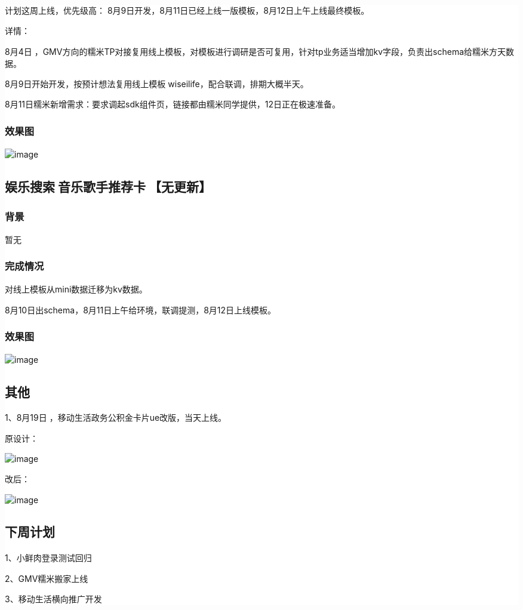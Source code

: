 计划这周上线，优先级高：
8月9日开发，8月11日已经上线一版模板，8月12日上午上线最终模板。

详情：

8月4日 ，GMV方向的糯米TP对接复用线上模板，对模板进行调研是否可复用，针对tp业务适当增加kv字段，负责出schema给糯米方天数据。

8月9日开始开发，按预计想法复用线上模板 wiseilife，配合联调，排期大概半天。

8月11日糯米新增需求：要求调起sdk组件页，链接都由糯米同学提供，12日正在极速准备。

### 效果图

![image](http://gitlab.baidu.com/psfe/ala-weeklyreport/uploads/481a7c3983d5686e246003130337a552/image.png)

## 娱乐搜索   音乐歌手推荐卡   【无更新】

### 背景

暂无

### 完成情况

对线上模板从mini数据迁移为kv数据。

8月10日出schema，8月11日上午给环境，联调提测，8月12日上线模板。

### 效果图

![image](http://gitlab.baidu.com/psfe/ala-weeklyreport/uploads/7ba830ec5594332c7203bc3f8e108541/image.png)


## 其他

1、8月19日 ，移动生活政务公积金卡片ue改版，当天上线。

原设计：

![image](/uploads/fb8fe23d4dd953ca0d8d203161f0144c/image.png)

改后：

![image](/uploads/f3d28f7281ddbc92969a8c0853433706/image.png)


## 下周计划

1、小鲜肉登录测试回归

2、GMV糯米搬家上线

3、移动生活横向推广开发